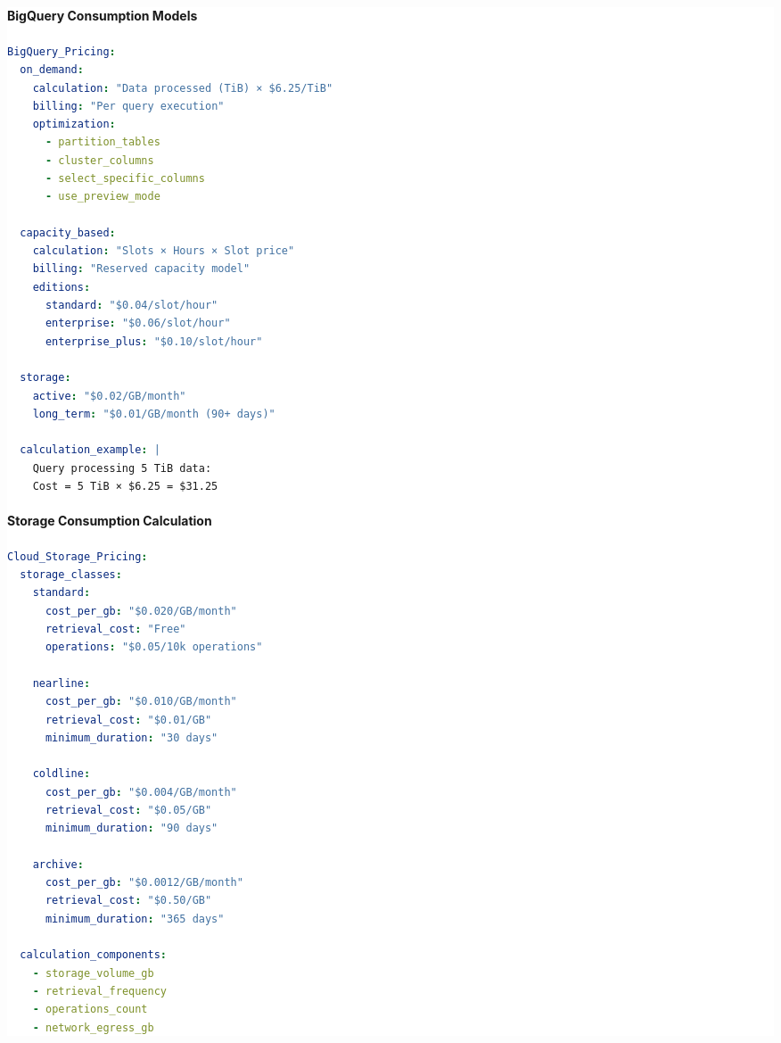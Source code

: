 #### BigQuery Consumption Models
```yaml
BigQuery_Pricing:
  on_demand:
    calculation: "Data processed (TiB) × $6.25/TiB"
    billing: "Per query execution"
    optimization:
      - partition_tables
      - cluster_columns
      - select_specific_columns
      - use_preview_mode

  capacity_based:
    calculation: "Slots × Hours × Slot price"
    billing: "Reserved capacity model"
    editions:
      standard: "$0.04/slot/hour"
      enterprise: "$0.06/slot/hour"
      enterprise_plus: "$0.10/slot/hour"

  storage:
    active: "$0.02/GB/month"
    long_term: "$0.01/GB/month (90+ days)"

  calculation_example: |
    Query processing 5 TiB data:
    Cost = 5 TiB × $6.25 = $31.25
```

#### Storage Consumption Calculation
```yaml
Cloud_Storage_Pricing:
  storage_classes:
    standard:
      cost_per_gb: "$0.020/GB/month"
      retrieval_cost: "Free"
      operations: "$0.05/10k operations"

    nearline:
      cost_per_gb: "$0.010/GB/month"
      retrieval_cost: "$0.01/GB"
      minimum_duration: "30 days"

    coldline:
      cost_per_gb: "$0.004/GB/month"
      retrieval_cost: "$0.05/GB"
      minimum_duration: "90 days"

    archive:
      cost_per_gb: "$0.0012/GB/month"
      retrieval_cost: "$0.50/GB"
      minimum_duration: "365 days"

  calculation_components:
    - storage_volume_gb
    - retrieval_frequency
    - operations_count
    - network_egress_gb
```
